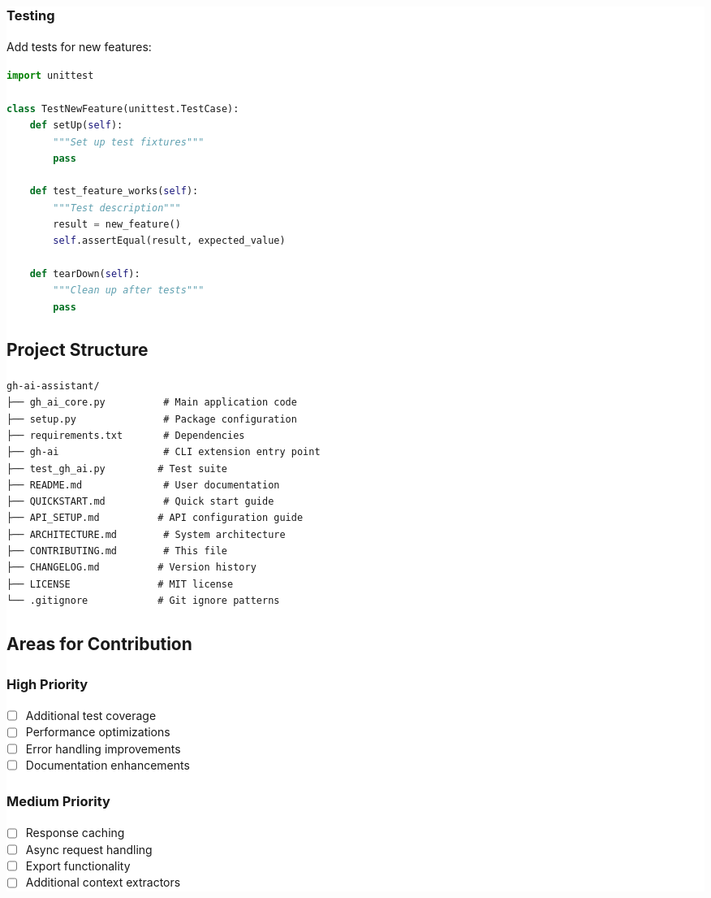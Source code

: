 ### Testing

Add tests for new features:

```python
import unittest

class TestNewFeature(unittest.TestCase):
    def setUp(self):
        """Set up test fixtures"""
        pass
        
    def test_feature_works(self):
        """Test description"""
        result = new_feature()
        self.assertEqual(result, expected_value)
        
    def tearDown(self):
        """Clean up after tests"""
        pass
```

## Project Structure

```
gh-ai-assistant/
├── gh_ai_core.py          # Main application code
├── setup.py               # Package configuration
├── requirements.txt       # Dependencies
├── gh-ai                  # CLI extension entry point
├── test_gh_ai.py         # Test suite
├── README.md              # User documentation
├── QUICKSTART.md          # Quick start guide
├── API_SETUP.md          # API configuration guide
├── ARCHITECTURE.md        # System architecture
├── CONTRIBUTING.md        # This file
├── CHANGELOG.md          # Version history
├── LICENSE               # MIT license
└── .gitignore            # Git ignore patterns
```

## Areas for Contribution

### High Priority
- [ ] Additional test coverage
- [ ] Performance optimizations
- [ ] Error handling improvements
- [ ] Documentation enhancements

### Medium Priority
- [ ] Response caching
- [ ] Async request handling
- [ ] Export functionality
- [ ] Additional context extractors

